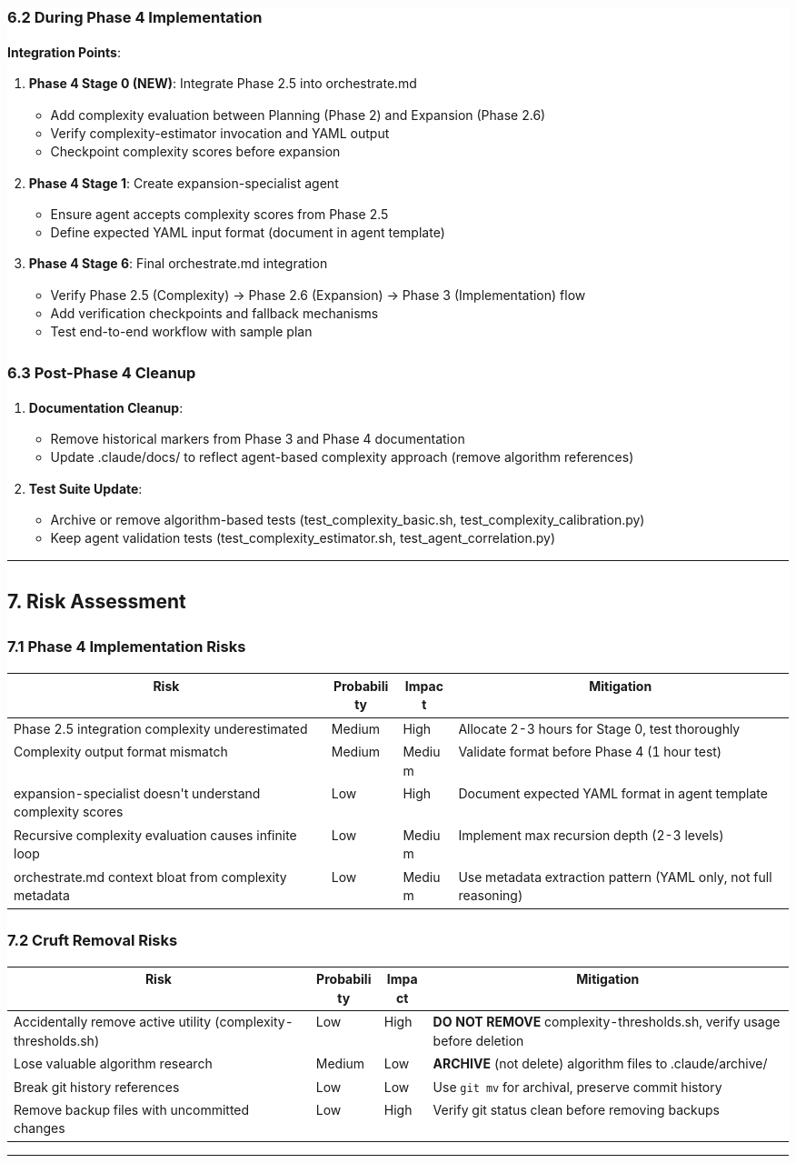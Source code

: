 ### 6.2 During Phase 4 Implementation

**Integration Points**:

1. **Phase 4 Stage 0 (NEW)**: Integrate Phase 2.5 into orchestrate.md
   - Add complexity evaluation between Planning (Phase 2) and Expansion (Phase 2.6)
   - Verify complexity-estimator invocation and YAML output
   - Checkpoint complexity scores before expansion

2. **Phase 4 Stage 1**: Create expansion-specialist agent
   - Ensure agent accepts complexity scores from Phase 2.5
   - Define expected YAML input format (document in agent template)

3. **Phase 4 Stage 6**: Final orchestrate.md integration
   - Verify Phase 2.5 (Complexity) → Phase 2.6 (Expansion) → Phase 3 (Implementation) flow
   - Add verification checkpoints and fallback mechanisms
   - Test end-to-end workflow with sample plan

### 6.3 Post-Phase 4 Cleanup

1. **Documentation Cleanup**:
   - Remove historical markers from Phase 3 and Phase 4 documentation
   - Update .claude/docs/ to reflect agent-based complexity approach (remove algorithm references)

2. **Test Suite Update**:
   - Archive or remove algorithm-based tests (test_complexity_basic.sh, test_complexity_calibration.py)
   - Keep agent validation tests (test_complexity_estimator.sh, test_agent_correlation.py)

---

## 7. Risk Assessment

### 7.1 Phase 4 Implementation Risks

| Risk | Probability | Impact | Mitigation |
|------|-------------|--------|------------|
| Phase 2.5 integration complexity underestimated | Medium | High | Allocate 2-3 hours for Stage 0, test thoroughly |
| Complexity output format mismatch | Medium | Medium | Validate format before Phase 4 (1 hour test) |
| expansion-specialist doesn't understand complexity scores | Low | High | Document expected YAML format in agent template |
| Recursive complexity evaluation causes infinite loop | Low | Medium | Implement max recursion depth (2-3 levels) |
| orchestrate.md context bloat from complexity metadata | Low | Medium | Use metadata extraction pattern (YAML only, not full reasoning) |

### 7.2 Cruft Removal Risks

| Risk | Probability | Impact | Mitigation |
|------|-------------|--------|------------|
| Accidentally remove active utility (complexity-thresholds.sh) | Low | High | **DO NOT REMOVE** complexity-thresholds.sh, verify usage before deletion |
| Lose valuable algorithm research | Medium | Low | **ARCHIVE** (not delete) algorithm files to .claude/archive/ |
| Break git history references | Low | Low | Use `git mv` for archival, preserve commit history |
| Remove backup files with uncommitted changes | Low | High | Verify git status clean before removing backups |

---